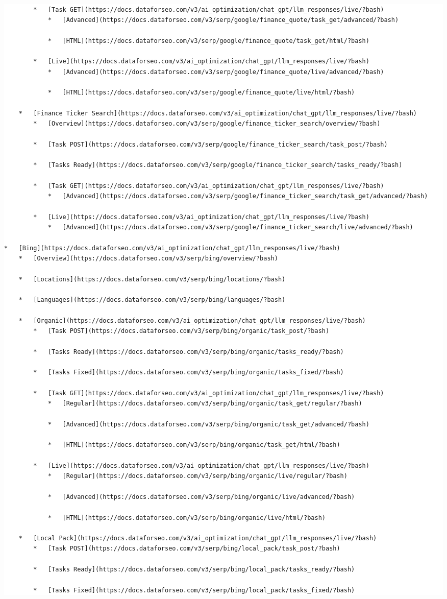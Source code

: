             *   [Task GET](https://docs.dataforseo.com/v3/ai_optimization/chat_gpt/llm_responses/live/?bash)
                *   [Advanced](https://docs.dataforseo.com/v3/serp/google/finance_quote/task_get/advanced/?bash)
                    
                *   [HTML](https://docs.dataforseo.com/v3/serp/google/finance_quote/task_get/html/?bash)
                    
            *   [Live](https://docs.dataforseo.com/v3/ai_optimization/chat_gpt/llm_responses/live/?bash)
                *   [Advanced](https://docs.dataforseo.com/v3/serp/google/finance_quote/live/advanced/?bash)
                    
                *   [HTML](https://docs.dataforseo.com/v3/serp/google/finance_quote/live/html/?bash)
                    
        *   [Finance Ticker Search](https://docs.dataforseo.com/v3/ai_optimization/chat_gpt/llm_responses/live/?bash)
            *   [Overview](https://docs.dataforseo.com/v3/serp/google/finance_ticker_search/overview/?bash)
                
            *   [Task POST](https://docs.dataforseo.com/v3/serp/google/finance_ticker_search/task_post/?bash)
                
            *   [Tasks Ready](https://docs.dataforseo.com/v3/serp/google/finance_ticker_search/tasks_ready/?bash)
                
            *   [Task GET](https://docs.dataforseo.com/v3/ai_optimization/chat_gpt/llm_responses/live/?bash)
                *   [Advanced](https://docs.dataforseo.com/v3/serp/google/finance_ticker_search/task_get/advanced/?bash)
                    
            *   [Live](https://docs.dataforseo.com/v3/ai_optimization/chat_gpt/llm_responses/live/?bash)
                *   [Advanced](https://docs.dataforseo.com/v3/serp/google/finance_ticker_search/live/advanced/?bash)
                    
    *   [Bing](https://docs.dataforseo.com/v3/ai_optimization/chat_gpt/llm_responses/live/?bash)
        *   [Overview](https://docs.dataforseo.com/v3/serp/bing/overview/?bash)
            
        *   [Locations](https://docs.dataforseo.com/v3/serp/bing/locations/?bash)
            
        *   [Languages](https://docs.dataforseo.com/v3/serp/bing/languages/?bash)
            
        *   [Organic](https://docs.dataforseo.com/v3/ai_optimization/chat_gpt/llm_responses/live/?bash)
            *   [Task POST](https://docs.dataforseo.com/v3/serp/bing/organic/task_post/?bash)
                
            *   [Tasks Ready](https://docs.dataforseo.com/v3/serp/bing/organic/tasks_ready/?bash)
                
            *   [Tasks Fixed](https://docs.dataforseo.com/v3/serp/bing/organic/tasks_fixed/?bash)
                
            *   [Task GET](https://docs.dataforseo.com/v3/ai_optimization/chat_gpt/llm_responses/live/?bash)
                *   [Regular](https://docs.dataforseo.com/v3/serp/bing/organic/task_get/regular/?bash)
                    
                *   [Advanced](https://docs.dataforseo.com/v3/serp/bing/organic/task_get/advanced/?bash)
                    
                *   [HTML](https://docs.dataforseo.com/v3/serp/bing/organic/task_get/html/?bash)
                    
            *   [Live](https://docs.dataforseo.com/v3/ai_optimization/chat_gpt/llm_responses/live/?bash)
                *   [Regular](https://docs.dataforseo.com/v3/serp/bing/organic/live/regular/?bash)
                    
                *   [Advanced](https://docs.dataforseo.com/v3/serp/bing/organic/live/advanced/?bash)
                    
                *   [HTML](https://docs.dataforseo.com/v3/serp/bing/organic/live/html/?bash)
                    
        *   [Local Pack](https://docs.dataforseo.com/v3/ai_optimization/chat_gpt/llm_responses/live/?bash)
            *   [Task POST](https://docs.dataforseo.com/v3/serp/bing/local_pack/task_post/?bash)
                
            *   [Tasks Ready](https://docs.dataforseo.com/v3/serp/bing/local_pack/tasks_ready/?bash)
                
            *   [Tasks Fixed](https://docs.dataforseo.com/v3/serp/bing/local_pack/tasks_fixed/?bash)
                
